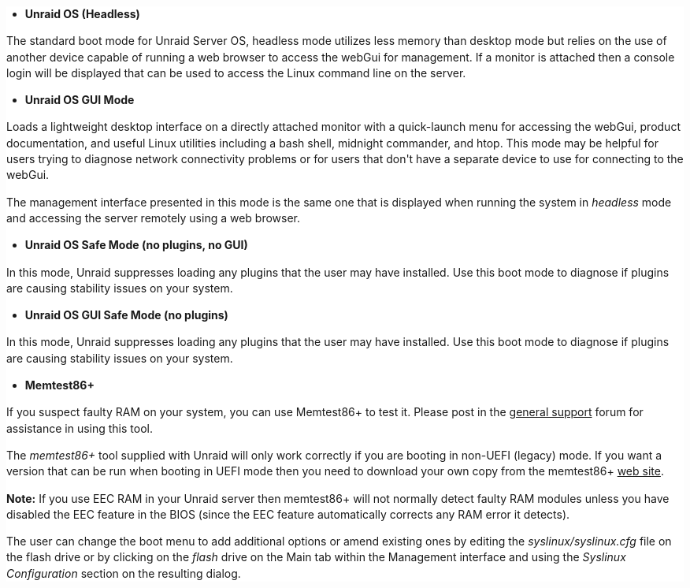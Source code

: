 - **Unraid OS (Headless)**


The standard boot mode for Unraid Server OS, headless mode utilizes less
memory than desktop mode but relies on the use of another device capable
of running a web browser to access the webGui for management. If a
monitor is attached then a console login will be displayed that can be
used to access the Linux command line on the server.

- **Unraid OS GUI Mode**


Loads a lightweight desktop interface on a directly attached monitor
with a quick-launch menu for accessing the webGui, product
documentation, and useful Linux utilities including a bash shell,
midnight commander, and htop. This mode may be helpful for users trying
to diagnose network connectivity problems or for users that don't have a
separate device to use for connecting to the webGui.

The management interface presented in this mode is the same one that is
displayed when running the system in *headless* mode and accessing the
server remotely using a web browser.

- **Unraid OS Safe Mode (no plugins, no GUI)**


In this mode, Unraid suppresses loading any plugins that the user may
have installed. Use this boot mode to diagnose if plugins are causing
stability issues on your system.

- **Unraid OS GUI Safe Mode (no plugins)**


In this mode, Unraid suppresses loading any plugins that the user may
have installed. Use this boot mode to diagnose if plugins are causing
stability issues on your system.

- **Memtest86+**


If you suspect faulty RAM on your system, you can use Memtest86+ to test
it. Please post in the [general
support](http://lime-technology.com/forum/index.php?board=71.0) forum
for assistance in using this tool.

The *memtest86+* tool supplied with Unraid will only work correctly if
you are booting in non-UEFI (legacy) mode. If you want a version that
can be run when booting in UEFI mode then you need to download your own
copy from the memtest86+ [web site](http://www.memtest.org/).

**Note:** If you use EEC RAM in your Unraid server then memtest86+ will
not normally detect faulty RAM modules unless you have disabled the EEC
feature in the BIOS (since the EEC feature automatically corrects any
RAM error it detects).

The user can change the boot menu to add additional options or amend
existing ones by editing the *syslinux/syslinux.cfg* file on the flash
drive or by clicking on the *flash* drive on the Main tab within the
Management interface and using the *Syslinux Configuration* section on
the resulting dialog.

